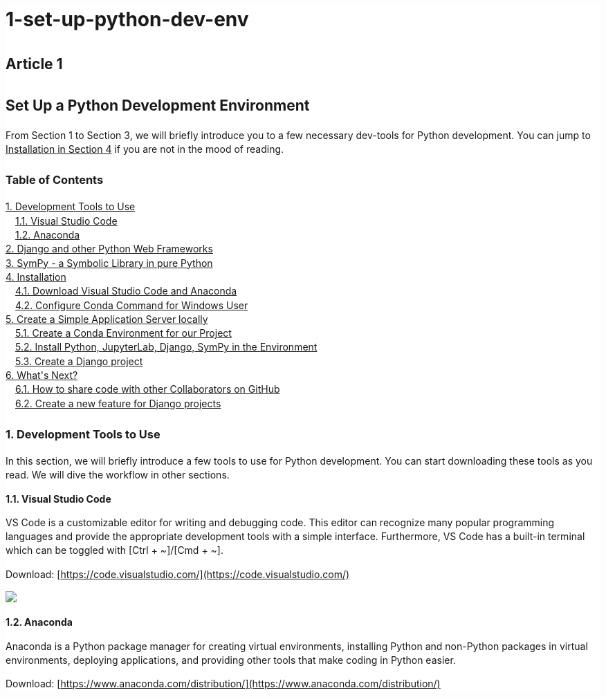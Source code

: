 # 1-set-up-python-dev-env

## Article 1

## Set Up a Python Development Environment

From Section 1 to Section 3, we will briefly introduce you to a few necessary dev-tools for Python development. You can jump to [Installation in Section 4](1-set-up-python-dev-env.md#4) if you are not in the mood of reading.

### Table of Contents

[1. Development Tools to Use](1-set-up-python-dev-env.md#1)  
  [1.1. Visual Studio Code](1-set-up-python-dev-env.md#1.1)  
  [1.2. Anaconda](1-set-up-python-dev-env.md#1.2)  
 [2. Django and other Python Web Frameworks](1-set-up-python-dev-env.md#2)  
 [3. SymPy - a Symbolic Library in pure Python](1-set-up-python-dev-env.md#3)  
 [4. Installation](1-set-up-python-dev-env.md#4)  
  [4.1. Download Visual Studio Code and Anaconda](1-set-up-python-dev-env.md#4.1)  
  [4.2. Configure Conda Command for Windows User](1-set-up-python-dev-env.md#4.2)  
 [5. Create a Simple Application Server locally](1-set-up-python-dev-env.md#5)  
  [5.1. Create a Conda Environment for our Project](1-set-up-python-dev-env.md#5.1)  
  [5.2. Install Python, JupyterLab, Django, SymPy in the Environment](1-set-up-python-dev-env.md#5.2)  
  [5.3. Create a Django project](1-set-up-python-dev-env.md#5.3)  
 [6. What's Next?](1-set-up-python-dev-env.md#6)  
  [6.1. How to share code with other Collaborators on GitHub](1-set-up-python-dev-env.md#6)  
  [6.2. Create a new feature for Django projects](1-set-up-python-dev-env.md#6)  


### 1. Development Tools to Use <a id="1"></a>

In this section, we will briefly introduce a few tools to use for Python development. You can start downloading these tools as you read. We will dive the workflow in other sections.

**1.1. Visual Studio Code**

VS Code is a customizable editor for writing and debugging code. This editor can recognize many popular programming languages and provide the appropriate development tools with a simple interface. Furthermore, VS Code has a built-in terminal which can be toggled with \[Ctrl + ~\]/\[Cmd + ~\].

Download: [https://code.visualstudio.com/](https://code.visualstudio.com/)

![](https://github.com/binanhphuoc/IPS-Docs/tree/4613bd20442e19ee3c4c7c463598055b50a58350/what/images/VS_Code.png)

**1.2. Anaconda**

Anaconda is a Python package manager for creating virtual environments, installing Python and non-Python packages in virtual environments, deploying applications, and providing other tools that make coding in Python easier.

Download: [https://www.anaconda.com/distribution/](https://www.anaconda.com/distribution/)
